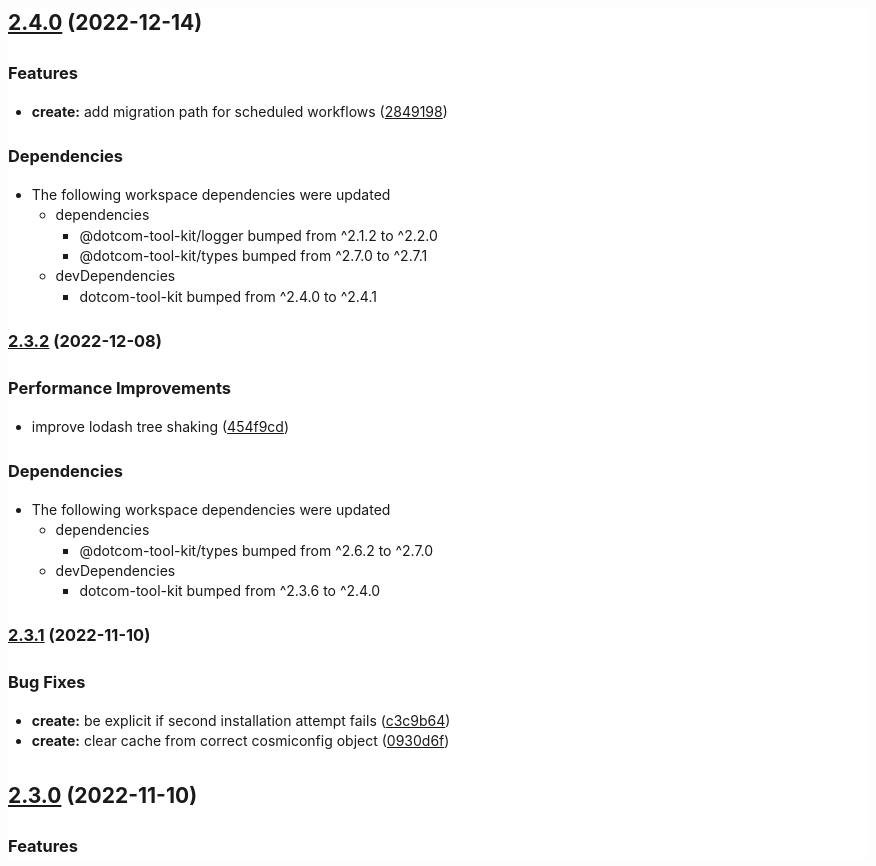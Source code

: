 ## [2.4.0](https://github.com/Financial-Times/dotcom-tool-kit/compare/create-v2.3.2...create-v2.4.0) (2022-12-14)


### Features

* **create:** add migration path for scheduled workflows ([2849198](https://github.com/Financial-Times/dotcom-tool-kit/commit/2849198fd78035d23a0f5eda21d57c49c631f983))


### Dependencies

* The following workspace dependencies were updated
  * dependencies
    * @dotcom-tool-kit/logger bumped from ^2.1.2 to ^2.2.0
    * @dotcom-tool-kit/types bumped from ^2.7.0 to ^2.7.1
  * devDependencies
    * dotcom-tool-kit bumped from ^2.4.0 to ^2.4.1

### [2.3.2](https://github.com/Financial-Times/dotcom-tool-kit/compare/create-v2.3.1...create-v2.3.2) (2022-12-08)


### Performance Improvements

* improve lodash tree shaking ([454f9cd](https://github.com/Financial-Times/dotcom-tool-kit/commit/454f9cd9984162141c7318165d723593295db678))


### Dependencies

* The following workspace dependencies were updated
  * dependencies
    * @dotcom-tool-kit/types bumped from ^2.6.2 to ^2.7.0
  * devDependencies
    * dotcom-tool-kit bumped from ^2.3.6 to ^2.4.0

### [2.3.1](https://github.com/Financial-Times/dotcom-tool-kit/compare/create-v2.3.0...create-v2.3.1) (2022-11-10)


### Bug Fixes

* **create:** be explicit if second installation attempt fails ([c3c9b64](https://github.com/Financial-Times/dotcom-tool-kit/commit/c3c9b643249f615f1c265a946bd2ccfc435e882e))
* **create:** clear cache from correct cosmiconfig object ([0930d6f](https://github.com/Financial-Times/dotcom-tool-kit/commit/0930d6fd2d4a1ed2f54ffa2743a7b48ce11041e1))

## [2.3.0](https://github.com/Financial-Times/dotcom-tool-kit/compare/create-v2.2.0...create-v2.3.0) (2022-11-10)


### Features
